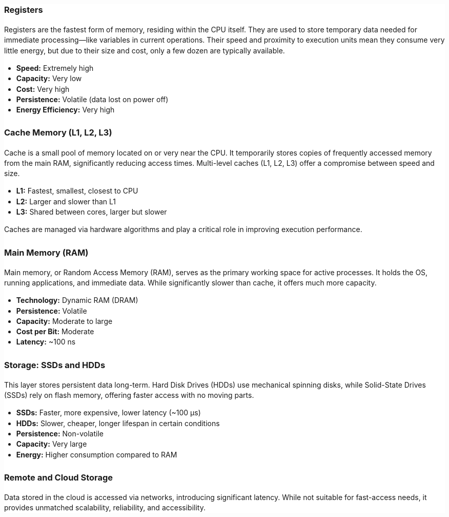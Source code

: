 ### Registers

Registers are the fastest form of memory, residing within the CPU itself. They are used to store temporary data needed for immediate processing—like variables in current operations. Their speed and proximity to execution units mean they consume very little energy, but due to their size and cost, only a few dozen are typically available.

-   **Speed:** Extremely high
-   **Capacity:** Very low
-   **Cost:** Very high
-   **Persistence:** Volatile (data lost on power off)
-   **Energy Efficiency:** Very high

### Cache Memory (L1, L2, L3)

Cache is a small pool of memory located on or very near the CPU. It temporarily stores copies of frequently accessed memory from the main RAM, significantly reducing access times. Multi-level caches (L1, L2, L3) offer a compromise between speed and size.

-   **L1:** Fastest, smallest, closest to CPU
-   **L2:** Larger and slower than L1
-   **L3:** Shared between cores, larger but slower

Caches are managed via hardware algorithms and play a critical role in improving execution performance.

### Main Memory (RAM)

Main memory, or Random Access Memory (RAM), serves as the primary working space for active processes. It holds the OS, running applications, and immediate data. While significantly slower than cache, it offers much more capacity.

-   **Technology:** Dynamic RAM (DRAM)
-   **Persistence:** Volatile
-   **Capacity:** Moderate to large
-   **Cost per Bit:** Moderate
-   **Latency:** \~100 ns

### Storage: SSDs and HDDs

This layer stores persistent data long-term. Hard Disk Drives (HDDs) use mechanical spinning disks, while Solid-State Drives (SSDs) rely on flash memory, offering faster access with no moving parts.

-   **SSDs:** Faster, more expensive, lower latency (\~100 μs)
-   **HDDs:** Slower, cheaper, longer lifespan in certain conditions
-   **Persistence:** Non-volatile
-   **Capacity:** Very large
-   **Energy:** Higher consumption compared to RAM

### Remote and Cloud Storage

Data stored in the cloud is accessed via networks, introducing significant latency. While not suitable for fast-access needs, it provides unmatched scalability, reliability, and accessibility.
